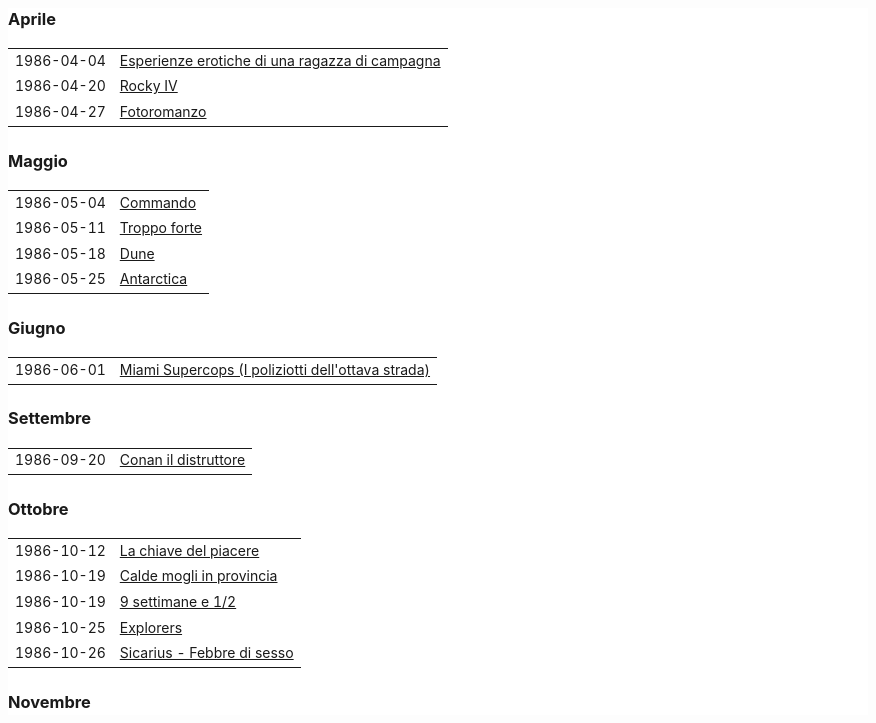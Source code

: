 ### Aprile


|           |                                               |
|:----------|:----------------------------------------------|
|1986-04-04 |[Esperienze erotiche di una ragazza di campagna](https://www.imdb.com/title/tt0071254/)|
|1986-04-20 |[Rocky IV](https://www.imdb.com/title/tt0089927/)|
|1986-04-27 |[Fotoromanzo](https://www.imdb.com/title/tt0091071/)|

### Maggio


|           |             |
|:----------|:------------|
|1986-05-04 |[Commando](https://www.imdb.com/title/tt0088944/)|
|1986-05-11 |[Troppo forte](https://www.imdb.com/title/tt0092116/)|
|1986-05-18 |[Dune](https://www.imdb.com/title/tt0087182/)|
|1986-05-25 |[Antarctica](https://www.imdb.com/title/tt0085991/)|

### Giugno


|           |                                                  |
|:----------|:-------------------------------------------------|
|1986-06-01 |[Miami Supercops (I poliziotti dell'ottava strada)](https://www.imdb.com/title/tt0089591/)|

### Settembre


|           |                     |
|:----------|:--------------------|
|1986-09-20 |[Conan il distruttore](https://www.imdb.com/title/tt0087078/)|

### Ottobre


|           |                           |
|:----------|:--------------------------|
|1986-10-12 |[La chiave del piacere](https://www.imdb.com/title/tt0212603/)|
|1986-10-19 |[Calde mogli in provincia](https://www.imdb.com/title/tt0230117/)|
|1986-10-19 |[9 settimane e 1/2](https://www.imdb.com/title/tt0091635/)|
|1986-10-25 |[Explorers](https://www.imdb.com/title/tt0089114/)|
|1986-10-26 |[Sicarius - Febbre di sesso](https://www.imdb.com/title/tt0070779/)|

### Novembre

